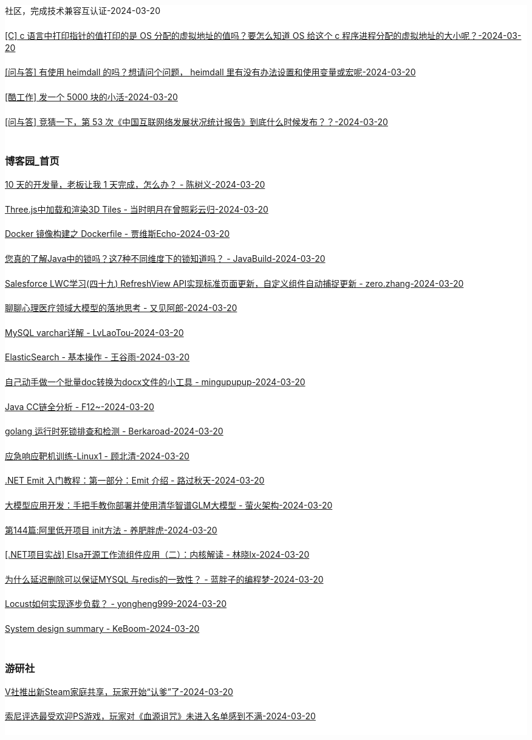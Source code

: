 社区，完成技术兼容互认证-2024-03-20</a><br/><br/><a target=_blank rel=nofollow href="https://www.v2ex.com/t/1025538#reply12" >[C] c 语言中打印指针的值打印的是 OS 分配的虚拟地址的值吗？要怎么知道 OS 给这个 c 程序进程分配的虚拟地址的大小呢？-2024-03-20</a><br/><br/><a target=_blank rel=nofollow href="https://www.v2ex.com/t/1025537#reply1" >[问与答] 有使用 heimdall 的吗？想请问个问题， heimdall 里有没有办法设置和使用变量或宏呢-2024-03-20</a><br/><br/><a target=_blank rel=nofollow href="https://www.v2ex.com/t/1025536#reply3" >[酷工作] 发一个 5000 块的小活-2024-03-20</a><br/><br/><a target=_blank rel=nofollow href="https://www.v2ex.com/t/1025535#reply0" >[问与答] 竞猜一下，第 53 次《中国互联网络发展状况统计报告》到底什么时候发布？？-2024-03-20</a><br/><br/>









###  博客园_首页

<a target=_blank rel=nofollow href="https://www.cnblogs.com/chanshuyi/p/18086376/how-to-communicate-with-boss" >10 天的开发量，老板让我 1 天完成，怎么办？ - 陈树义-2024-03-20</a><br/><br/><a target=_blank rel=nofollow href="https://www.cnblogs.com/jiujiubashiyi/p/18085596" >Three.js中加载和渲染3D Tiles - 当时明月在曾照彩云归-2024-03-20</a><br/><br/><a target=_blank rel=nofollow href="https://www.cnblogs.com/taoxiaoxin/p/18086358" >Docker 镜像构建之 Dockerfile - 贾维斯Echo-2024-03-20</a><br/><br/><a target=_blank rel=nofollow href="https://www.cnblogs.com/JavaBuild/p/18086232" >您真的了解Java中的锁吗？这7种不同维度下的锁知道吗？ - JavaBuild-2024-03-20</a><br/><br/><a target=_blank rel=nofollow href="https://www.cnblogs.com/zero-zyq/p/18085726" >Salesforce LWC学习(四十九) RefreshView API实现标准页面更新，自定义组件自动捕捉更新 - zero.zhang-2024-03-20</a><br/><br/><a target=_blank rel=nofollow href="https://www.cnblogs.com/zhiyong-ITNote/p/18086163" >聊聊心理医疗领域大模型的落地思考 - 又见阿郎-2024-03-20</a><br/><br/><a target=_blank rel=nofollow href="https://www.cnblogs.com/lvlaotou/p/18085750" >MySQL varchar详解 - LvLaoTou-2024-03-20</a><br/><br/><a target=_blank rel=nofollow href="https://www.cnblogs.com/konghuanxi/p/18085674" >ElasticSearch - 基本操作 - 王谷雨-2024-03-20</a><br/><br/><a target=_blank rel=nofollow href="https://www.cnblogs.com/mingupupu/p/18085637" >自己动手做一个批量doc转换为docx文件的小工具 - mingupupup-2024-03-20</a><br/><br/><a target=_blank rel=nofollow href="https://www.cnblogs.com/F12-blog/p/18085593" >Java CC链全分析 - F12~-2024-03-20</a><br/><br/><a target=_blank rel=nofollow href="https://www.cnblogs.com/Berkaroad/p/18085400" >golang 运行时死锁排查和检测 - Berkaroad-2024-03-20</a><br/><br/><a target=_blank rel=nofollow href="https://www.cnblogs.com/Timesi/p/18085385" >应急响应靶机训练-Linux1 - 顾北清-2024-03-20</a><br/><br/><a target=_blank rel=nofollow href="https://www.cnblogs.com/cyq1162/p/18085149" >.NET Emit 入门教程：第一部分：Emit 介绍 - 路过秋天-2024-03-20</a><br/><br/><a target=_blank rel=nofollow href="https://www.cnblogs.com/bossma/p/18085082" >大模型应用开发：手把手教你部署并使用清华智谱GLM大模型 - 萤火架构-2024-03-20</a><br/><br/><a target=_blank rel=nofollow href="https://www.cnblogs.com/FatTiger4399/p/18081298" >第144篇:阿里低开项目 init方法 - 养肥胖虎-2024-03-20</a><br/><br/><a target=_blank rel=nofollow href="https://www.cnblogs.com/jevonsflash/p/18084921" >[.NET项目实战] Elsa开源工作流组件应用（二）：内核解读 - 林晓lx-2024-03-20</a><br/><br/><a target=_blank rel=nofollow href="https://www.cnblogs.com/hobbybear/p/18084904" >为什么延迟删除可以保证MYSQL 与redis的一致性？ - 蓝胖子的编程梦-2024-03-20</a><br/><br/><a target=_blank rel=nofollow href="https://www.cnblogs.com/yongheng999/p/18084901" >Locust如何实现逐步负载？ - yongheng999-2024-03-20</a><br/><br/><a target=_blank rel=nofollow href="https://www.cnblogs.com/keboom/p/18084876" >System design summary - KeBoom-2024-03-20</a><br/><br/>







###  游研社

<a target=_blank rel=nofollow href="https://www.yystv.cn/p/11598" >V社推出新Steam家庭共享，玩家开始“认爹”了-2024-03-20</a><br/><br/><a target=_blank rel=nofollow href="https://www.yystv.cn/p/11597" >索尼评选最受欢迎PS游戏，玩家对《血源诅咒》未进入名单感到不满-2024-03-20</a><br/><br/>
